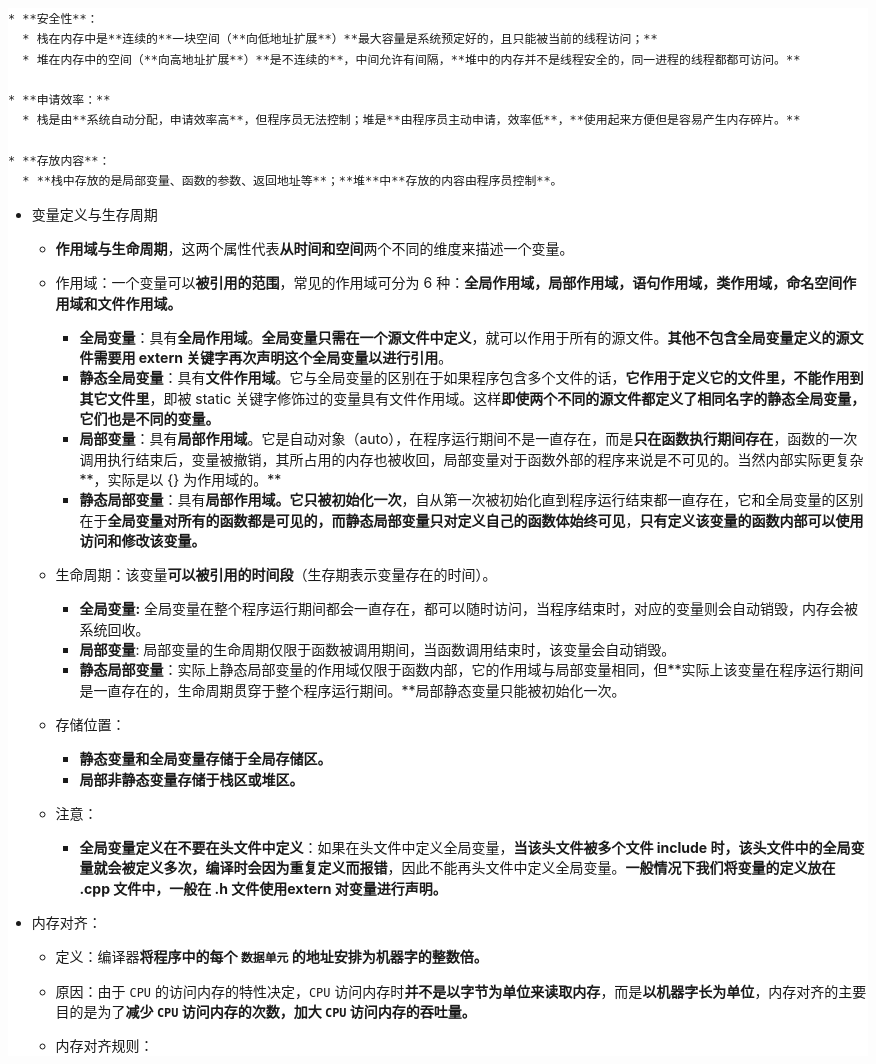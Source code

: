     * **安全性**：
      * 栈在内存中是**连续的**一块空间（**向低地址扩展**）**最大容量是系统预定好的，且只能被当前的线程访问；**
      * 堆在内存中的空间（**向高地址扩展**）**是不连续的**，中间允许有间隔，**堆中的内存并不是线程安全的，同一进程的线程都都可访问。**
  
    * **申请效率：**
      * 栈是由**系统自动分配，申请效率高**，但程序员无法控制；堆是**由程序员主动申请，效率低**，**使用起来方便但是容易产生内存碎片。**
  
    * **存放内容**：
      * **栈中存放的是局部变量、函数的参数、返回地址等**；**堆**中**存放的内容由程序员控制**。
  
* 变量定义与生存周期

  * **作用域与生命周期**，这两个属性代表**从时间和空间**两个不同的维度来描述一个变量。
  * 作用域：一个变量可以**被引用的范围**，常见的作用域可分为 6 种：**全局作用域，局部作用域，语句作用域，类作用域，命名空间作用域和文件作用域。**
    * **全局变量**：具有**全局作用域**。**全局变量只需在一个源文件中定义**，就可以作用于所有的源文件。**其他不包含全局变量定义的源文件需要用 extern 关键字再次声明这个全局变量以进行引用**。
    * **静态全局变量**：具有**文件作用域**。它与全局变量的区别在于如果程序包含多个文件的话，**它作用于定义它的文件里，不能作用到其它文件里**，即被 static 关键字修饰过的变量具有文件作用域。这样**即使两个不同的源文件都定义了相同名字的静态全局变量，它们也是不同的变量。**
    * **局部变量**：具有**局部作用域**。它是自动对象（auto），在程序运行期间不是一直存在，而是**只在函数执行期间存在**，函数的一次调用执行结束后，变量被撤销，其所占用的内存也被收回，局部变量对于函数外部的程序来说是不可见的。当然内部实际更复杂**，实际是以 {} 为作用域的。**
    * **静态局部变量**：具有**局部作用域。它只被初始化一次**，自从第一次被初始化直到程序运行结束都一直存在，它和全局变量的区别在于**全局变量对所有的函数都是可见的，而静态局部变量只对定义自己的函数体始终可见**，**只有定义该变量的函数内部可以使用访问和修改该变量。**
  
  * 生命周期：该变量**可以被引用的时间段**（生存期表示变量存在的时间）。
    * **全局变量:**  全局变量在整个程序运行期间都会一直存在，都可以随时访问，当程序结束时，对应的变量则会自动销毁，内存会被系统回收。
    * **局部变量**: 局部变量的生命周期仅限于函数被调用期间，当函数调用结束时，该变量会自动销毁。
    * **静态局部变量**：实际上静态局部变量的作用域仅限于函数内部，它的作用域与局部变量相同，但**实际上该变量在程序运行期间是一直存在的，生命周期贯穿于整个程序运行期间。**局部静态变量只能被初始化一次。

  * 存储位置：
    * **静态变量和全局变量存储于全局存储区。**
    * **局部非静态变量存储于栈区或堆区。**

  * 注意：
    * **全局变量定义在不要在头文件中定义**：如果在头文件中定义全局变量，**当该头文件被多个文件 include 时，该头文件中的全局变量就会被定义多次，编译时会因为重复定义而报错**，因此不能再头文件中定义全局变量。**一般情况下我们将变量的定义放在 .cpp 文件中，一般在 .h 文件使用extern 对变量进行声明。**
  
* 内存对齐：

  * 定义：编译器**将程序中的每个 `数据单元` 的地址安排为机器字的整数倍。**

  * 原因：由于 `CPU` 的访问内存的特性决定，`CPU` 访问内存时**并不是以字节为单位来读取内存**，而是**以机器字长为单位**，内存对齐的主要目的是为了**减少 `CPU` 访问内存的次数，加大 `CPU` 访问内存的吞吐量。**

  * 内存对齐规则：
